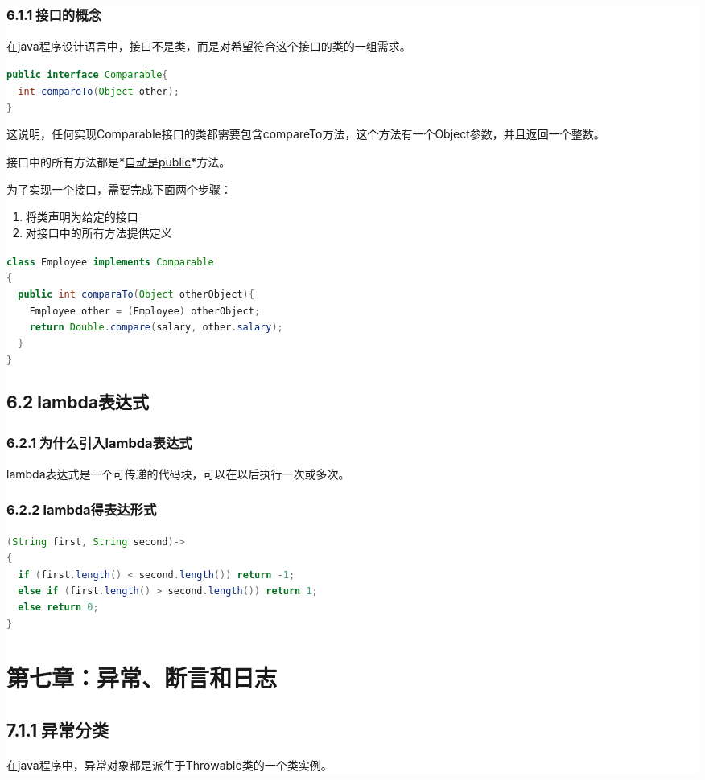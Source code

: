 ### 6.1.1 接口的概念

在java程序设计语言中，接口不是类，而是对希望符合这个接口的类的一组需求。

```java
public interface Comparable{
  int compareTo(Object other);
}
```

这说明，任何实现Comparable接口的类都需要包含compareTo方法，这个方法有一个Object参数，并且返回一个整数。

接口中的所有方法都是*<u>自动是public</u>*方法。

为了实现一个接口，需要完成下面两个步骤：

1. 将类声明为给定的接口
2. 对接口中的所有方法提供定义

```java
class Employee implements Comparable
{
  public int comparaTo(Object otherObject){
    Employee other = (Employee) otherObject;
    return Double.compare(salary, other.salary);
  }
}

```

## 6.2 lambda表达式

### 6.2.1 为什么引入lambda表达式

lambda表达式是一个可传递的代码块，可以在以后执行一次或多次。

### 6.2.2 lambda得表达形式

```java
(String first, String second)->
{
  if (first.length() < second.length()) return -1;
  else if (first.length() > second.length()) return 1;
  else return 0;
}
```



# 第七章：异常、断言和日志

## 7.1.1 异常分类

在java程序中，异常对象都是派生于Throwable类的一个类实例。
